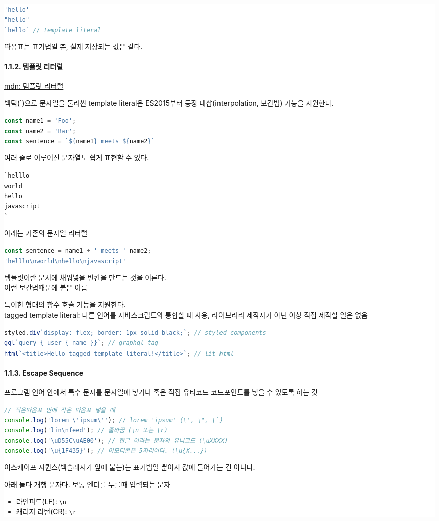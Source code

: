 ```js
'hello'
"hello"
`hello` // template literal
```
따옴표는 표기법일 뿐, 실제 저장되는 값은 같다.

#### 1.1.2. 템플릿 리터럴

[mdn: 템플릿 리터럴](https://developer.mozilla.org/ko/docs/Web/JavaScript/Reference/Template_literals)

백틱(`)으로 문자열을 둘러싼 template literal은 ES2015부터 등장
내삽(interpolation, 보간법) 기능을 지원한다.
```js
const name1 = 'Foo';
const name2 = 'Bar';
const sentence = `${name1} meets ${name2}`
```
여러 줄로 이루어진 문자열도 쉽게 표현할 수 있다.
```
`helllo
world
hello
javascript
`
```
아래는 기존의 문자열 리터럴
```js
const sentence = name1 + ' meets ' name2;
'helllo\nworld\nhello\njavascript'
```

템플릿이란 문서에 채워넣을 빈칸을 만드는 것을 이른다.  
이런 보간법때문에 붙은 이름

특이한 형태의 함수 호출 기능을 지원한다.  
tagged template literal: 다른 언어를 자바스크립트와 통합할 때 사용, 라이브러리 제작자가 아닌 이상 직접 제작할 일은 없음
```js
styled.div`display: flex; border: 1px solid black;`; // styled-components
gql`query { user { name }}`; // graphql-tag
html`<title>Hello tagged template literal!</title>`; // lit-html
```

#### 1.1.3. Escape Sequence

프로그램 언어 안에서 특수 문자를 문자열에 넣거나 혹은 직접 유티코드 코드포인트를 넣을 수 있도록 하는 것
```js
// 작은따옴표 안에 작은 따옴표 넣을 때
console.log('lorem \'ipsum\''); // lorem 'ipsum' (\', \", \`)
console.log('lin\nfeed'); // 줄바꿈 (\n 또는 \r)
console.log('\uD55C\uAE00'); // 한글 이라는 문자의 유니코드 (\uXXXX)
console.log('\u{1F435}'); // 이모티콘은 5자리이다. (\u{X...})
```

이스케이프 시퀀스(백슬래시가 앞에 붙는)는 표기법일 뿐이지 값에 들어가는 건 아니다.

아래 둘다 개행 문자다. 보통 엔터를 누를때 입력되는 문자
- 라인피드(LF): `\n`
- 캐리지 리턴(CR): `\r`
